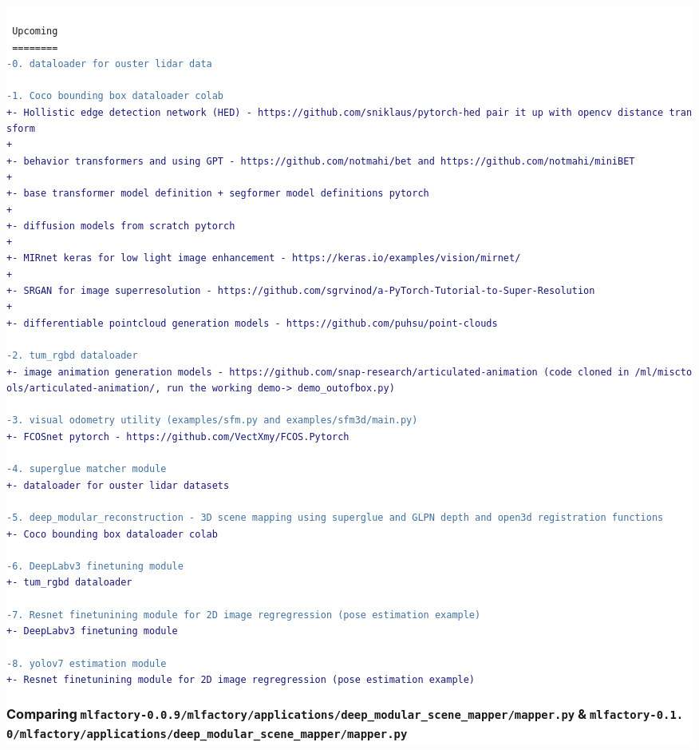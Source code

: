 ```diff
 
 Upcoming
 ========
-0. dataloader for ouster lidar data
 
-1. Coco bounding box dataloader colab
+- Hollistic edge detection network (HED) - https://github.com/sniklaus/pytorch-hed pair it up with opencv distance transform
+
+- behavior transformers and using GPT - https://github.com/notmahi/bet and https://github.com/notmahi/miniBET
+
+- base transformer model definition + segformer model definitions pytorch
+
+- diffusion models from scratch pytorch
+
+- MIRnet keras for low light image enhancement - https://keras.io/examples/vision/mirnet/
+
+- SRGAN for image superresolution - https://github.com/sgrvinod/a-PyTorch-Tutorial-to-Super-Resolution
+
+- differentiable pointcloud generation models - https://github.com/puhsu/point-clouds
 
-2. tum_rgbd dataloader
+- image animation generation models - https://github.com/snap-research/articulated-animation (code cloned in /ml/misctools/articulated-animation/, run the working demo-> demo_outofbox.py)
 
-3. visual odometry utility (examples/sfm.py and examples/sfm3d/main.py)
+- FCOSnet pytorch - https://github.com/VectXmy/FCOS.Pytorch
 
-4. superglue matcher module
+- dataloader for ouster lidar datasets
 
-5. deep_modular_reconstruction - 3D scene mapping using superglue and GLPN depth and open3d registration functions
+- Coco bounding box dataloader colab
 
-6. DeepLabv3 finetuning module
+- tum_rgbd dataloader
 
-7. Resnet finetunining module for 2D image regregression (pose estimation example)
+- DeepLabv3 finetuning module
 
-8. yolov7 estimation module
+- Resnet finetunining module for 2D image regregression (pose estimation example)
```

### Comparing `mlfactory-0.0.9/mlfactory/applications/deep_modular_scene_mapper/mapper.py` & `mlfactory-0.1.0/mlfactory/applications/deep_modular_scene_mapper/mapper.py`
